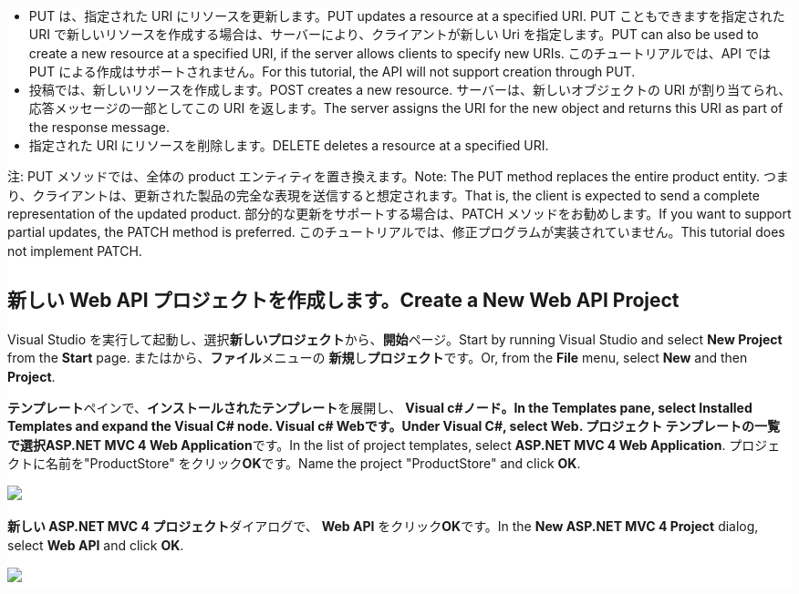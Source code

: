 - <span data-ttu-id="73e41-151">PUT は、指定された URI にリソースを更新します。</span><span class="sxs-lookup"><span data-stu-id="73e41-151">PUT updates a resource at a specified URI.</span></span> <span data-ttu-id="73e41-152">PUT こともできますを指定された URI で新しいリソースを作成する場合は、サーバーにより、クライアントが新しい Uri を指定します。</span><span class="sxs-lookup"><span data-stu-id="73e41-152">PUT can also be used to create a new resource at a specified URI, if the server allows clients to specify new URIs.</span></span> <span data-ttu-id="73e41-153">このチュートリアルでは、API では PUT による作成はサポートされません。</span><span class="sxs-lookup"><span data-stu-id="73e41-153">For this tutorial, the API will not support creation through PUT.</span></span>
- <span data-ttu-id="73e41-154">投稿では、新しいリソースを作成します。</span><span class="sxs-lookup"><span data-stu-id="73e41-154">POST creates a new resource.</span></span> <span data-ttu-id="73e41-155">サーバーは、新しいオブジェクトの URI が割り当てられ、応答メッセージの一部としてこの URI を返します。</span><span class="sxs-lookup"><span data-stu-id="73e41-155">The server assigns the URI for the new object and returns this URI as part of the response message.</span></span>
- <span data-ttu-id="73e41-156">指定された URI にリソースを削除します。</span><span class="sxs-lookup"><span data-stu-id="73e41-156">DELETE deletes a resource at a specified URI.</span></span>

<span data-ttu-id="73e41-157">注: PUT メソッドでは、全体の product エンティティを置き換えます。</span><span class="sxs-lookup"><span data-stu-id="73e41-157">Note: The PUT method replaces the entire product entity.</span></span> <span data-ttu-id="73e41-158">つまり、クライアントは、更新された製品の完全な表現を送信すると想定されます。</span><span class="sxs-lookup"><span data-stu-id="73e41-158">That is, the client is expected to send a complete representation of the updated product.</span></span> <span data-ttu-id="73e41-159">部分的な更新をサポートする場合は、PATCH メソッドをお勧めします。</span><span class="sxs-lookup"><span data-stu-id="73e41-159">If you want to support partial updates, the PATCH method is preferred.</span></span> <span data-ttu-id="73e41-160">このチュートリアルでは、修正プログラムが実装されていません。</span><span class="sxs-lookup"><span data-stu-id="73e41-160">This tutorial does not implement PATCH.</span></span>

## <a name="create-a-new-web-api-project"></a><span data-ttu-id="73e41-161">新しい Web API プロジェクトを作成します。</span><span class="sxs-lookup"><span data-stu-id="73e41-161">Create a New Web API Project</span></span>

<span data-ttu-id="73e41-162">Visual Studio を実行して起動し、選択**新しいプロジェクト**から、**開始**ページ。</span><span class="sxs-lookup"><span data-stu-id="73e41-162">Start by running Visual Studio and select **New Project** from the **Start** page.</span></span> <span data-ttu-id="73e41-163">またはから、**ファイル**メニューの **新規**し**プロジェクト**です。</span><span class="sxs-lookup"><span data-stu-id="73e41-163">Or, from the **File** menu, select **New** and then **Project**.</span></span>

<span data-ttu-id="73e41-164">**テンプレート**ペインで、**インストールされたテンプレート**を展開し、 **Visual c#**ノード。</span><span class="sxs-lookup"><span data-stu-id="73e41-164">In the **Templates** pane, select **Installed Templates** and expand the **Visual C#** node.</span></span> <span data-ttu-id="73e41-165">**Visual c#** **Web**です。</span><span class="sxs-lookup"><span data-stu-id="73e41-165">Under **Visual C#**, select **Web**.</span></span> <span data-ttu-id="73e41-166">プロジェクト テンプレートの一覧で選択**ASP.NET MVC 4 Web Application**です。</span><span class="sxs-lookup"><span data-stu-id="73e41-166">In the list of project templates, select **ASP.NET MVC 4 Web Application**.</span></span> <span data-ttu-id="73e41-167">プロジェクトに名前を&quot;ProductStore&quot;  をクリック**OK**です。</span><span class="sxs-lookup"><span data-stu-id="73e41-167">Name the project &quot;ProductStore&quot; and click **OK**.</span></span>

![](creating-a-web-api-that-supports-crud-operations/_static/image1.png)

<span data-ttu-id="73e41-168">**新しい ASP.NET MVC 4 プロジェクト**ダイアログで、 **Web API**  をクリック**OK**です。</span><span class="sxs-lookup"><span data-stu-id="73e41-168">In the **New ASP.NET MVC 4 Project** dialog, select **Web API** and click **OK**.</span></span>

![](creating-a-web-api-that-supports-crud-operations/_static/image2.png)
